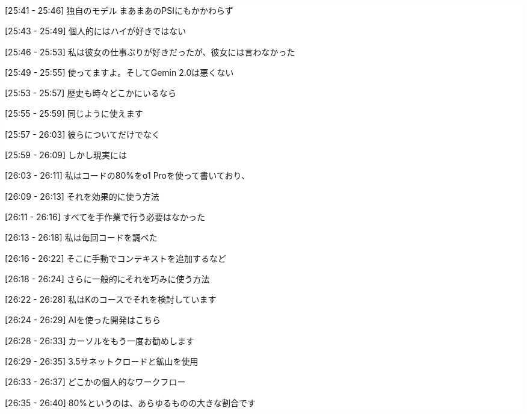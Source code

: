 [25:41 - 25:46]
独自のモデル まあまあのPSIにもかかわらず

[25:43 - 25:49]
個人的にはハイが好きではない

[25:46 - 25:53]
私は彼女の仕事ぶりが好きだったが、彼女には言わなかった

[25:49 - 25:55]
使ってますよ。そしてGemin 2.0は悪くない

[25:53 - 25:57]
歴史も時々どこかにいるなら

[25:55 - 25:59]
同じように使えます

[25:57 - 26:03]
彼らについてだけでなく

[25:59 - 26:09]
しかし現実には

[26:03 - 26:11]
私はコードの80%をo1 Proを使って書いており、

[26:09 - 26:13]
それを効果的に使う方法

[26:11 - 26:16]
すべてを手作業で行う必要はなかった

[26:13 - 26:18]
私は毎回コードを調べた

[26:16 - 26:22]
そこに手動でコンテキストを追加するなど

[26:18 - 26:24]
さらに一般的にそれを巧みに使う方法

[26:22 - 26:28]
私はKのコースでそれを検討しています

[26:24 - 26:29]
AIを使った開発はこちら

[26:28 - 26:33]
カーソルをもう一度お勧めします

[26:29 - 26:35]
3.5サネットクロードと鉱山を使用

[26:33 - 26:37]
どこかの個人的なワークフロー

[26:35 - 26:40]
80%というのは、あらゆるものの大きな割合です
